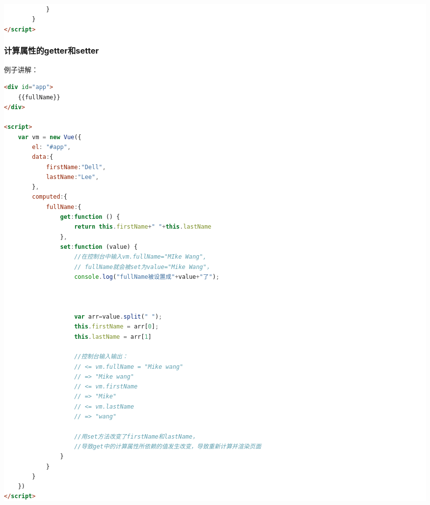 ```html
            }
        }
</script>
```



### 计算属性的getter和setter

例子讲解：

```html
<div id="app">
    {{fullName}}
</div>

<script>
    var vm = new Vue({
        el: "#app",
        data:{
            firstName:"Dell",
            lastName:"Lee",
        },
        computed:{
            fullName:{
                get:function () {
                    return this.firstName+" "+this.lastName
                },
                set:function (value) {
                    //在控制台中输入vm.fullName="MIke Wang",
                    // fullName就会被set为value="Mike Wang"，
                    console.log("fullName被设置成"+value+"了");



                    var arr=value.split(" ");
                    this.firstName = arr[0];
                    this.lastName = arr[1]

                    //控制台输入输出：
                    // <= vm.fullName = "Mike wang"
                    // => "Mike wang"
                    // <= vm.firstName
                    // => "Mike"
                    // <= vm.lastName
                    // => "wang"

                    //用set方法改变了firstName和lastName，
                    //导致get中的计算属性所依赖的值发生改变，导致重新计算并渲染页面
                }
            }
        }
    })
</script>
```
